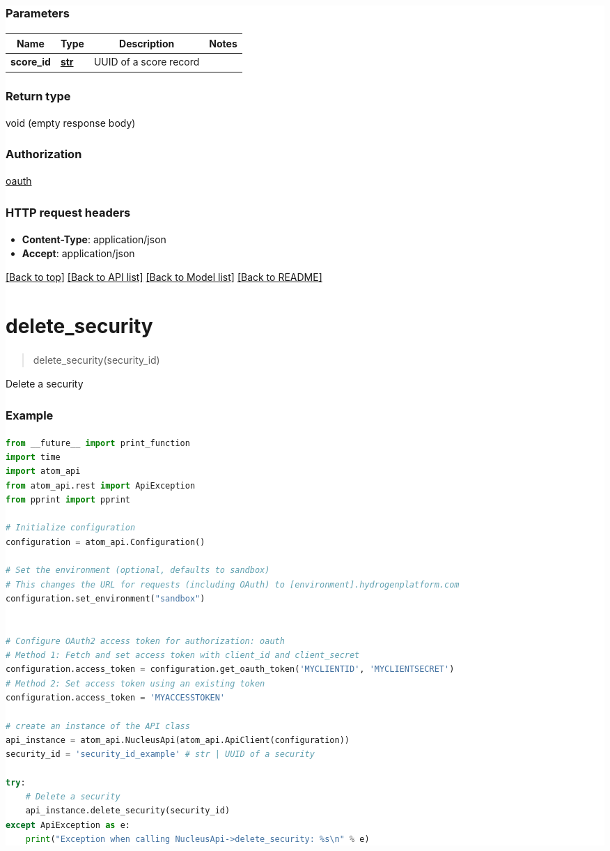 ### Parameters

Name | Type | Description  | Notes
------------- | ------------- | ------------- | -------------
 **score_id** | [**str**](.md)| UUID of a score record | 

### Return type

void (empty response body)

### Authorization

[oauth](../README.md#oauth)

### HTTP request headers

 - **Content-Type**: application/json
 - **Accept**: application/json

[[Back to top]](#) [[Back to API list]](../README.md#documentation-for-api-endpoints) [[Back to Model list]](../README.md#documentation-for-models) [[Back to README]](../README.md)

# **delete_security**
> delete_security(security_id)

Delete a security

### Example
```python
from __future__ import print_function
import time
import atom_api
from atom_api.rest import ApiException
from pprint import pprint

# Initialize configuration
configuration = atom_api.Configuration()

# Set the environment (optional, defaults to sandbox)
# This changes the URL for requests (including OAuth) to [environment].hydrogenplatform.com
configuration.set_environment("sandbox")


# Configure OAuth2 access token for authorization: oauth
# Method 1: Fetch and set access token with client_id and client_secret
configuration.access_token = configuration.get_oauth_token('MYCLIENTID', 'MYCLIENTSECRET')
# Method 2: Set access token using an existing token
configuration.access_token = 'MYACCESSTOKEN'

# create an instance of the API class
api_instance = atom_api.NucleusApi(atom_api.ApiClient(configuration))
security_id = 'security_id_example' # str | UUID of a security

try:
    # Delete a security
    api_instance.delete_security(security_id)
except ApiException as e:
    print("Exception when calling NucleusApi->delete_security: %s\n" % e)
```
